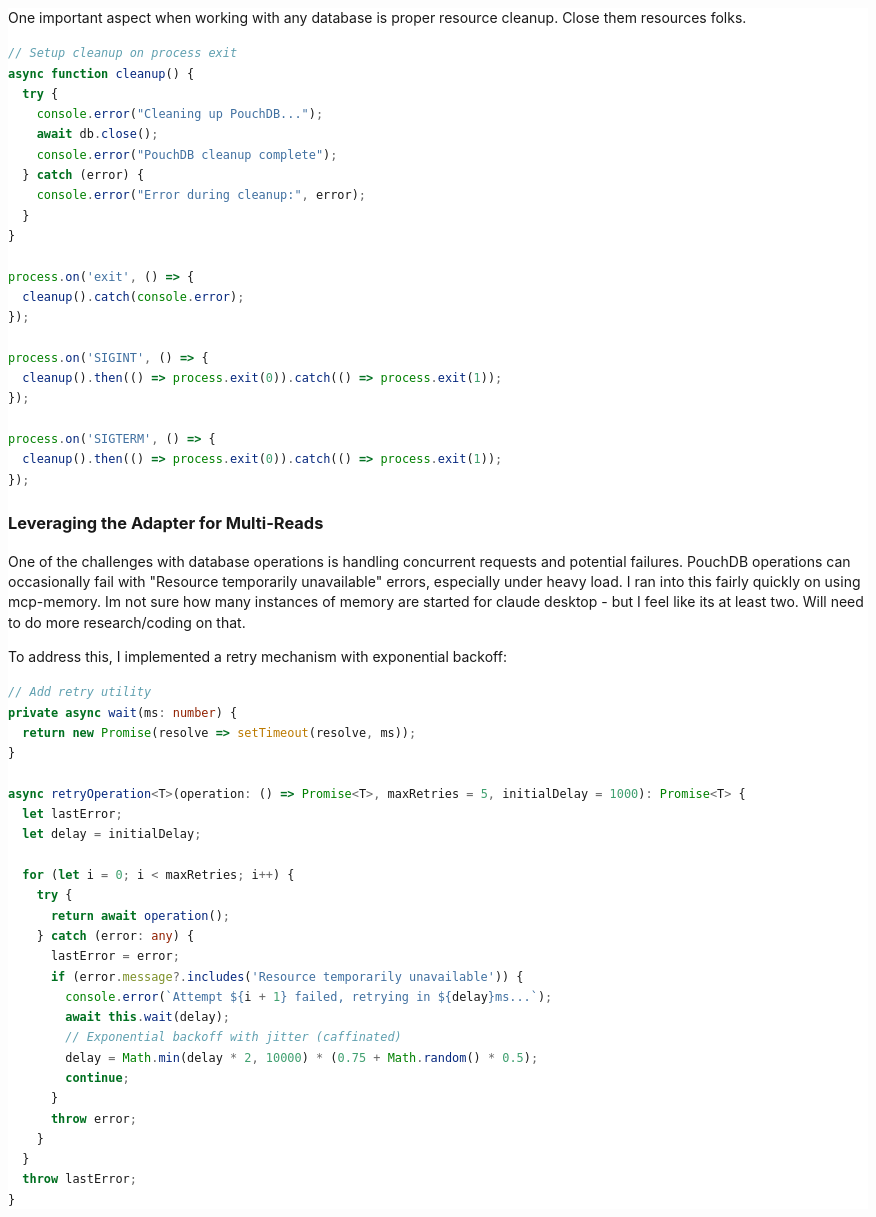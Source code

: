 One important aspect when working with any database is proper resource cleanup. Close them resources folks.

```typescript
// Setup cleanup on process exit
async function cleanup() {
  try {
    console.error("Cleaning up PouchDB...");
    await db.close();
    console.error("PouchDB cleanup complete");
  } catch (error) {
    console.error("Error during cleanup:", error);
  }
}

process.on('exit', () => {
  cleanup().catch(console.error);
});

process.on('SIGINT', () => {
  cleanup().then(() => process.exit(0)).catch(() => process.exit(1));
});

process.on('SIGTERM', () => {
  cleanup().then(() => process.exit(0)).catch(() => process.exit(1));
});
```

### Leveraging the Adapter for Multi-Reads 

One of the challenges with database operations is handling concurrent requests and potential failures. PouchDB operations can occasionally fail with "Resource temporarily unavailable" errors, especially under heavy load. I ran into this fairly quickly on using mcp-memory. Im not sure how many instances of memory are started for claude desktop - but I feel like its at least two. Will need to do more research/coding on that.

To address this, I implemented a retry mechanism with exponential backoff:

```typescript
// Add retry utility
private async wait(ms: number) {
  return new Promise(resolve => setTimeout(resolve, ms));
}

async retryOperation<T>(operation: () => Promise<T>, maxRetries = 5, initialDelay = 1000): Promise<T> {
  let lastError;
  let delay = initialDelay;
  
  for (let i = 0; i < maxRetries; i++) {
    try {
      return await operation();
    } catch (error: any) {
      lastError = error;
      if (error.message?.includes('Resource temporarily unavailable')) {
        console.error(`Attempt ${i + 1} failed, retrying in ${delay}ms...`);
        await this.wait(delay);
        // Exponential backoff with jitter (caffinated)
        delay = Math.min(delay * 2, 10000) * (0.75 + Math.random() * 0.5);
        continue;
      }
      throw error;
    }
  }
  throw lastError;
}
```